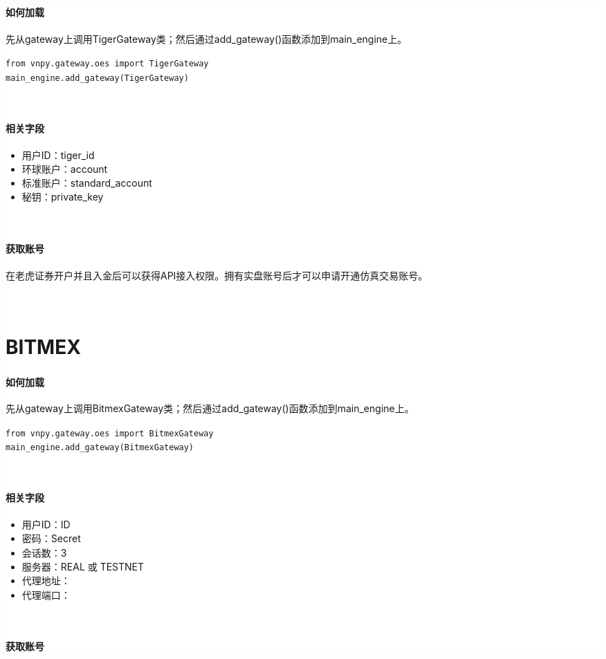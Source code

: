 
#### 如何加载

先从gateway上调用TigerGateway类；然后通过add_gateway()函数添加到main_engine上。
```
from vnpy.gateway.oes import TigerGateway
main_engine.add_gateway(TigerGateway)
```

&nbsp;


#### 相关字段

- 用户ID：tiger_id
- 环球账户：account
- 标准账户：standard_account
- 秘钥：private_key



&nbsp;


#### 获取账号

在老虎证券开户并且入金后可以获得API接入权限。拥有实盘账号后才可以申请开通仿真交易账号。


&nbsp;


# BITMEX

#### 如何加载

先从gateway上调用BitmexGateway类；然后通过add_gateway()函数添加到main_engine上。
```
from vnpy.gateway.oes import BitmexGateway
main_engine.add_gateway(BitmexGateway)
```

&nbsp;


#### 相关字段

- 用户ID：ID
- 密码：Secret
- 会话数：3
- 服务器：REAL 或 TESTNET
- 代理地址：
- 代理端口：



&nbsp;


#### 获取账号
